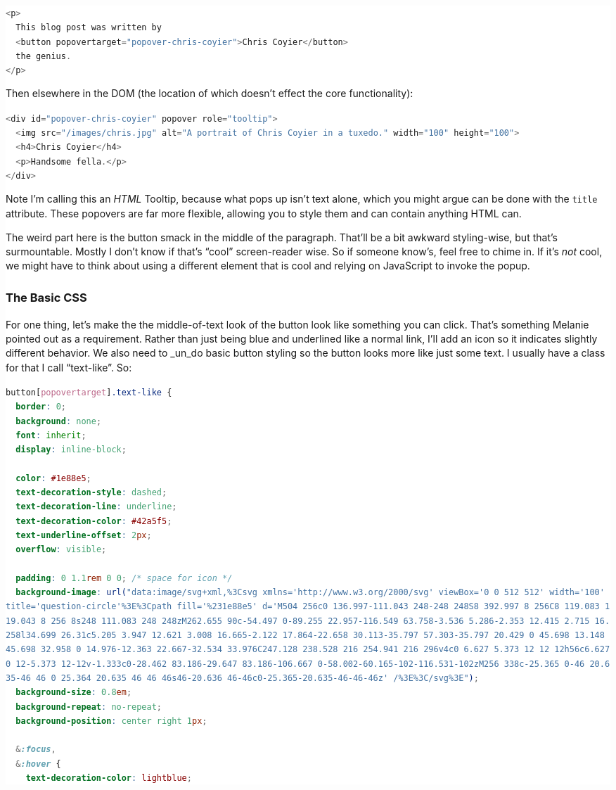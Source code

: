 ```js
<p>
  This blog post was written by
  <button popovertarget="popover-chris-coyier">Chris Coyier</button>
  the genius.
</p>
```

Then elsewhere in the DOM (the location of which doesn’t effect the core functionality):

```js
<div id="popover-chris-coyier" popover role="tooltip">
  <img src="/images/chris.jpg" alt="A portrait of Chris Coyier in a tuxedo." width="100" height="100">
  <h4>Chris Coyier</h4>
  <p>Handsome fella.</p>
</div>
```

Note I’m calling this an _HTML_ Tooltip, because what pops up isn’t text alone, which you might argue can be done with the `title` attribute. These popovers are far more flexible, allowing you to style them and can contain anything HTML can.

The weird part here is the button smack in the middle of the paragraph. That’ll be a bit awkward styling-wise, but that’s surmountable. Mostly I don’t know if that’s “cool” screen-reader wise. So if someone know’s, feel free to chime in. If it’s _not_ cool, we might have to think about using a different element that is cool and relying on JavaScript to invoke the popup.

### The Basic CSS

For one thing, let’s make the the middle-of-text look of the button look like something you can click. That’s something Melanie pointed out as a requirement. Rather than just being blue and underlined like a normal link, I’ll add an icon so it indicates slightly different behavior. We also need to \_un_do basic button styling so the button looks more like just some text. I usually have a class for that I call “text-like”. So:

```css
button[popovertarget].text-like {
  border: 0;
  background: none;
  font: inherit;
  display: inline-block;

  color: #1e88e5;
  text-decoration-style: dashed;
  text-decoration-line: underline;
  text-decoration-color: #42a5f5;
  text-underline-offset: 2px;
  overflow: visible;

  padding: 0 1.1rem 0 0; /* space for icon */
  background-image: url("data:image/svg+xml,%3Csvg xmlns='http://www.w3.org/2000/svg' viewBox='0 0 512 512' width='100' title='question-circle'%3E%3Cpath fill='%231e88e5' d='M504 256c0 136.997-111.043 248-248 248S8 392.997 8 256C8 119.083 119.043 8 256 8s248 111.083 248 248zM262.655 90c-54.497 0-89.255 22.957-116.549 63.758-3.536 5.286-2.353 12.415 2.715 16.258l34.699 26.31c5.205 3.947 12.621 3.008 16.665-2.122 17.864-22.658 30.113-35.797 57.303-35.797 20.429 0 45.698 13.148 45.698 32.958 0 14.976-12.363 22.667-32.534 33.976C247.128 238.528 216 254.941 216 296v4c0 6.627 5.373 12 12 12h56c6.627 0 12-5.373 12-12v-1.333c0-28.462 83.186-29.647 83.186-106.667 0-58.002-60.165-102-116.531-102zM256 338c-25.365 0-46 20.635-46 46 0 25.364 20.635 46 46 46s46-20.636 46-46c0-25.365-20.635-46-46-46z' /%3E%3C/svg%3E");
  background-size: 0.8em;
  background-repeat: no-repeat;
  background-position: center right 1px;

  &:focus,
  &:hover {
    text-decoration-color: lightblue;
```